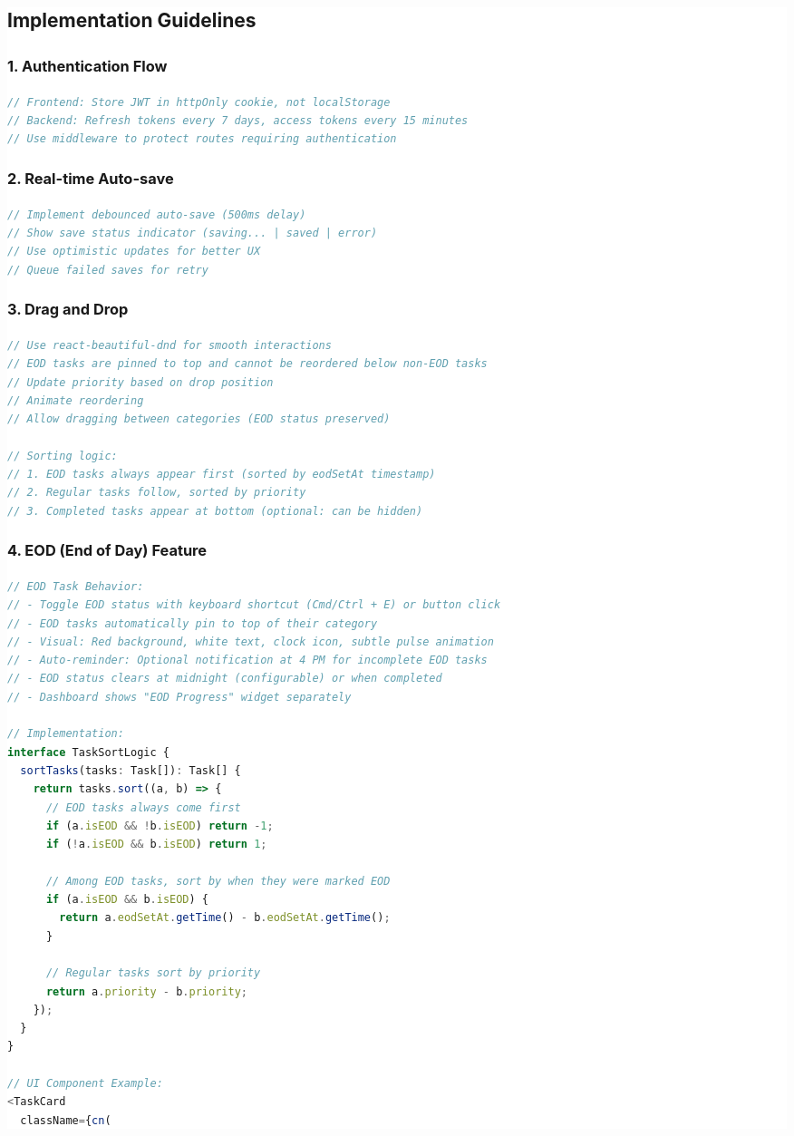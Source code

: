 ## Implementation Guidelines

### 1. Authentication Flow
```typescript
// Frontend: Store JWT in httpOnly cookie, not localStorage
// Backend: Refresh tokens every 7 days, access tokens every 15 minutes
// Use middleware to protect routes requiring authentication
```

### 2. Real-time Auto-save
```typescript
// Implement debounced auto-save (500ms delay)
// Show save status indicator (saving... | saved | error)
// Use optimistic updates for better UX
// Queue failed saves for retry
```

### 3. Drag and Drop
```typescript
// Use react-beautiful-dnd for smooth interactions
// EOD tasks are pinned to top and cannot be reordered below non-EOD tasks
// Update priority based on drop position
// Animate reordering
// Allow dragging between categories (EOD status preserved)

// Sorting logic:
// 1. EOD tasks always appear first (sorted by eodSetAt timestamp)
// 2. Regular tasks follow, sorted by priority
// 3. Completed tasks appear at bottom (optional: can be hidden)
```

### 4. EOD (End of Day) Feature
```typescript
// EOD Task Behavior:
// - Toggle EOD status with keyboard shortcut (Cmd/Ctrl + E) or button click
// - EOD tasks automatically pin to top of their category
// - Visual: Red background, white text, clock icon, subtle pulse animation
// - Auto-reminder: Optional notification at 4 PM for incomplete EOD tasks
// - EOD status clears at midnight (configurable) or when completed
// - Dashboard shows "EOD Progress" widget separately

// Implementation:
interface TaskSortLogic {
  sortTasks(tasks: Task[]): Task[] {
    return tasks.sort((a, b) => {
      // EOD tasks always come first
      if (a.isEOD && !b.isEOD) return -1;
      if (!a.isEOD && b.isEOD) return 1;
      
      // Among EOD tasks, sort by when they were marked EOD
      if (a.isEOD && b.isEOD) {
        return a.eodSetAt.getTime() - b.eodSetAt.getTime();
      }
      
      // Regular tasks sort by priority
      return a.priority - b.priority;
    });
  }
}

// UI Component Example:
<TaskCard 
  className={cn(
```